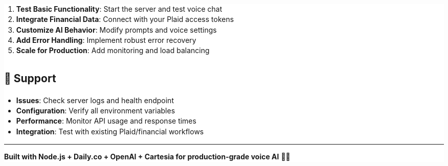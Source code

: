 1. **Test Basic Functionality**: Start the server and test voice chat
2. **Integrate Financial Data**: Connect with your Plaid access tokens  
3. **Customize AI Behavior**: Modify prompts and voice settings
4. **Add Error Handling**: Implement robust error recovery
5. **Scale for Production**: Add monitoring and load balancing

## 🤝 **Support**

- **Issues**: Check server logs and health endpoint
- **Configuration**: Verify all environment variables
- **Performance**: Monitor API usage and response times
- **Integration**: Test with existing Plaid/financial workflows

---

**Built with Node.js + Daily.co + OpenAI + Cartesia for production-grade voice AI** 🎤✨ 